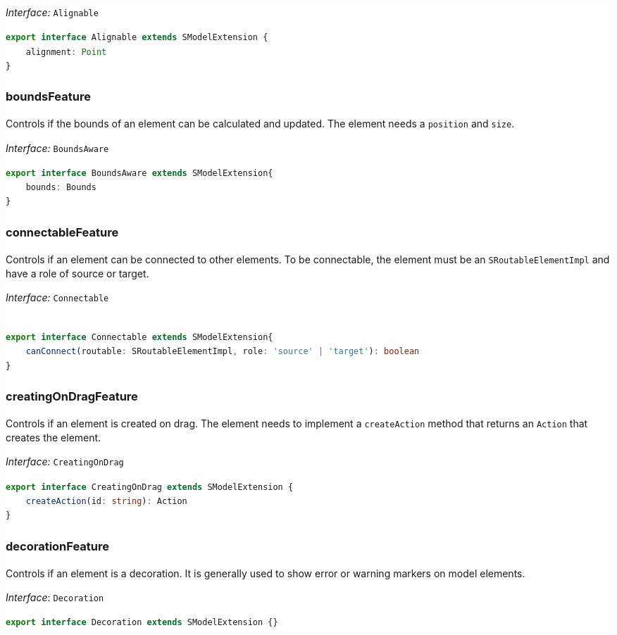 *Interface:* `Alignable`

```typescript
export interface Alignable extends SModelExtension {
    alignment: Point
}
```

### boundsFeature

Controls if the bounds of an element can be calculated and updated. The element needs a `position` and `size`.

*Interface:* `BoundsAware`

```typescript
export interface BoundsAware extends SModelExtension{
    bounds: Bounds
}
```

### connectableFeature

Controls if an element can be connected to other elements. To be connectable, the element must be an `SRoutableElementImpl` and have a role of source or target.

*Interface:* `Connectable`

```typescript

export interface Connectable extends SModelExtension{
    canConnect(routable: SRoutableElementImpl, role: 'source' | 'target'): boolean
}
```

### creatingOnDragFeature

Controls if an element is created on drag. The element needs to implement a `createAction` method that returns an `Action` that creates the element.

*Interface:* `CreatingOnDrag`

```typescript
export interface CreatingOnDrag extends SModelExtension {
    createAction(id: string): Action
}
```

### decorationFeature

Controls if an element is a decoration. It is generally used to show error or warning markers on model elements.

*Interface*: `Decoration`

```typescript
export interface Decoration extends SModelExtension {}
```
